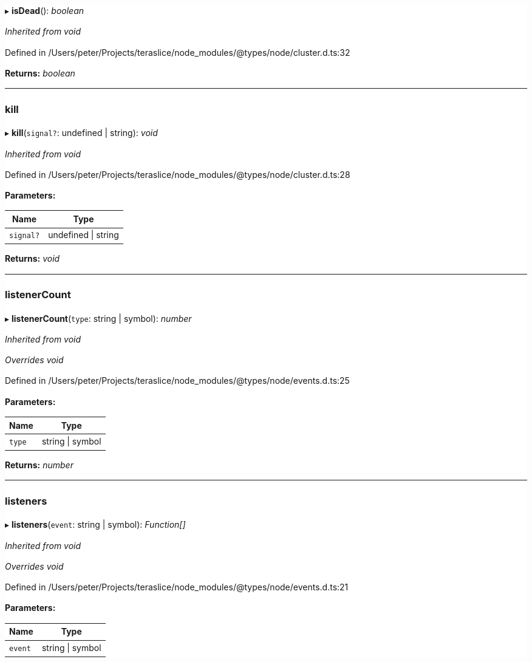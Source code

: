 ▸ **isDead**(): *boolean*

*Inherited from void*

Defined in /Users/peter/Projects/teraslice/node_modules/@types/node/cluster.d.ts:32

**Returns:** *boolean*

___

###  kill

▸ **kill**(`signal?`: undefined | string): *void*

*Inherited from void*

Defined in /Users/peter/Projects/teraslice/node_modules/@types/node/cluster.d.ts:28

**Parameters:**

Name | Type |
------ | ------ |
`signal?` | undefined &#124; string |

**Returns:** *void*

___

###  listenerCount

▸ **listenerCount**(`type`: string | symbol): *number*

*Inherited from void*

*Overrides void*

Defined in /Users/peter/Projects/teraslice/node_modules/@types/node/events.d.ts:25

**Parameters:**

Name | Type |
------ | ------ |
`type` | string &#124; symbol |

**Returns:** *number*

___

###  listeners

▸ **listeners**(`event`: string | symbol): *Function[]*

*Inherited from void*

*Overrides void*

Defined in /Users/peter/Projects/teraslice/node_modules/@types/node/events.d.ts:21

**Parameters:**

Name | Type |
------ | ------ |
`event` | string &#124; symbol |
